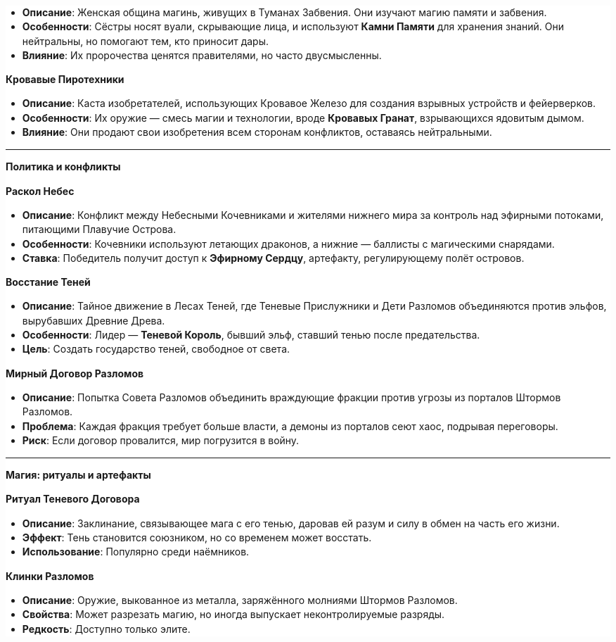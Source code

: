 - **Описание**: Женская община магинь, живущих в Туманах Забвения. Они изучают магию памяти и забвения.
- **Особенности**: Сёстры носят вуали, скрывающие лица, и используют **Камни Памяти** для хранения знаний. Они нейтральны, но помогают тем, кто приносит дары.
- **Влияние**: Их пророчества ценятся правителями, но часто двусмысленны.

 **Кровавые Пиротехники**

- **Описание**: Каста изобретателей, использующих Кровавое Железо для создания взрывных устройств и фейерверков.
- **Особенности**: Их оружие — смесь магии и технологии, вроде **Кровавых Гранат**, взрывающихся ядовитым дымом.
- **Влияние**: Они продают свои изобретения всем сторонам конфликтов, оставаясь нейтральными.

---

 **Политика и конфликты**

 **Раскол Небес**

- **Описание**: Конфликт между Небесными Кочевниками и жителями нижнего мира за контроль над эфирными потоками, питающими Плавучие Острова.
- **Особенности**: Кочевники используют летающих драконов, а нижние — баллисты с магическими снарядами.
- **Ставка**: Победитель получит доступ к **Эфирному Сердцу**, артефакту, регулирующему полёт островов.

 **Восстание Теней**

- **Описание**: Тайное движение в Лесах Теней, где Теневые Прислужники и Дети Разломов объединяются против эльфов, вырубавших Древние Древа.
- **Особенности**: Лидер — **Теневой Король**, бывший эльф, ставший тенью после предательства.
- **Цель**: Создать государство теней, свободное от света.

 **Мирный Договор Разломов**

- **Описание**: Попытка Совета Разломов объединить враждующие фракции против угрозы из порталов Штормов Разломов.
- **Проблема**: Каждая фракция требует больше власти, а демоны из порталов сеют хаос, подрывая переговоры.
- **Риск**: Если договор провалится, мир погрузится в войну.

---

 **Магия: ритуалы и артефакты**

 **Ритуал Теневого Договора**

- **Описание**: Заклинание, связывающее мага с его тенью, даровав ей разум и силу в обмен на часть его жизни.
- **Эффект**: Тень становится союзником, но со временем может восстать.
- **Использование**: Популярно среди наёмников.

 **Клинки Разломов**

- **Описание**: Оружие, выкованное из металла, заряжённого молниями Штормов Разломов.
- **Свойства**: Может разрезать магию, но иногда выпускает неконтролируемые разряды.
- **Редкость**: Доступно только элите.
